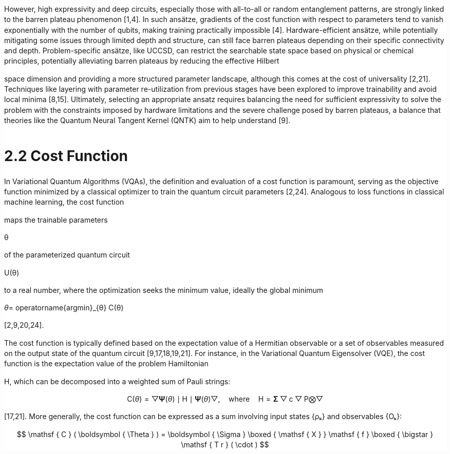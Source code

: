 However, high expressivity and deep circuits, especially those with all-to-all or random entanglement patterns, are strongly linked to the barren plateau phenomenon [1,4]. In such ansätze, gradients of the cost function with respect to parameters tend to vanish exponentially with the number of qubits, making training practically impossible [4]. Hardware-efficient ansätze, while potentially mitigating some issues through limited depth and structure, can still face barren plateaus depending on their specific connectivity and depth. Problem-specific ansätze, like UCCSD, can restrict the searchable state space based on physical or chemical principles, potentially alleviating barren plateaus by reducing the effective Hilbert  

space dimension and providing a more structured parameter landscape, although this comes at the cost of universality [2,21]. Techniques like layering with parameter re-utilization from previous stages have been explored to improve trainability and avoid local minima [8,15]. Ultimately, selecting an appropriate ansatz requires balancing the need for sufficient expressivity to solve the problem with the constraints imposed by hardware limitations and the severe challenge posed by barren plateaus, a balance that theories like the Quantum Neural Tangent Kernel (QNTK) aim to help understand [9].​  

# 2.2 Cost Function  

In Variational Quantum Algorithms (VQAs), the definition and evaluation of a cost function is paramount, serving as the objective function minimized by a classical optimizer to train the quantum circuit parameters [2,24]. Analogous to loss functions in classical machine learning, the cost function  

maps the trainable parameters  

θ  

of the parameterized quantum circuit  

U(θ)  

to a real number, where the optimization seeks the minimum value, ideally the global minimum  

$\theta =$ operatorname{argmin}_{θ} C(θ)  

[2,9,20,24].  

The cost function is typically defined based on the expectation value of a Hermitian observable or a set of observables measured on the output state of the quantum circuit [9,17,18,19,21]. For instance, in the Variational Quantum Eigensolver (VQE), the cost function is the expectation value of the problem Hamiltonian  

H,​ which can be decomposed into a weighted sum of Pauli strings:  

$$
{ \mathsf { C } } ( \theta ) = \bigtriangledown \boldsymbol { \Psi } ( \theta ) \mid \mathsf { H } \mid \boldsymbol { \Psi } ( \theta ) \bigtriangledown , \quad \mathsf { w h e r e } \quad \mathsf { H } = \boldsymbol { \Sigma } \bigtriangledown \mathsf { c } \bigtriangledown \mathsf { P } \bigotimes \bigtriangledown
$$  

[17,21]. More generally, the cost function can be expressed as a sum involving input states {ρₖ} and observables {Oₖ}:  

$$
\mathsf { C } ( \boldsymbol { \Theta } ) = \boldsymbol { \Sigma } \boxed { \mathsf { X } } \mathsf { f } \boxed { \bigstar } \mathsf { T r } ( \cdot )
$$  
